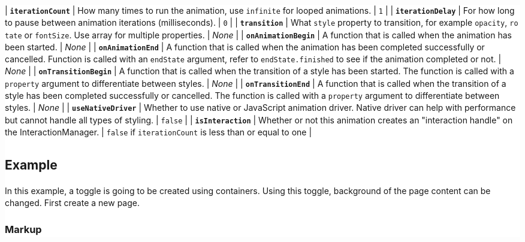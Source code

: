| **`iterationCount`**    | How many times to run the animation, use `infinite` for looped animations.                                                                                                                                                                                                                                                                                                                                                                                                                                                                                                   | `1`                                                      |
| **`iterationDelay`**    | For how long to pause between animation iterations (milliseconds).                                                                                                                                                                                                                                                                                                                                                                                                                                                                                                           | `0`                                                      |
| **`transition`**        | What `style` property to transition, for example `opacity`, `rotate` or `fontSize`. Use array for multiple properties.                                                                                                                                                                                                                                                                                                                                                                                                                                                       | _None_                                                   |
| **`onAnimationBegin`**  | A function that is called when the animation has been started.                                                                                                                                                                                                                                                                                                                                                                                                                                                                                                               | _None_                                                   |
| **`onAnimationEnd`**    | A function that is called when the animation has been completed successfully or cancelled. Function is called with an `endState` argument, refer to `endState.finished` to see if the animation completed or not.                                                                                                                                                                                                                                                                                                                                                            | _None_                                                   |
| **`onTransitionBegin`** | A function that is called when the transition of a style has been started. The function is called with a `property` argument to differentiate between styles.                                                                                                                                                                                                                                                                                                                                                                                                                | _None_                                                   |
| **`onTransitionEnd`**   | A function that is called when the transition of a style has been completed successfully or cancelled. The function is called with a `property` argument to differentiate between styles.                                                                                                                                                                                                                                                                                                                                                                                    | _None_                                                   |
| **`useNativeDriver`**   | Whether to use native or JavaScript animation driver. Native driver can help with performance but cannot handle all types of styling.                                                                                                                                                                                                                                                                                                                                                                                                                                        | `false`                                                  |
| **`isInteraction`**     | Whether or not this animation creates an "interaction handle" on the InteractionManager.                                                                                                                                                                                                                                                                                                                                                                                                                                                                                     | `false` if `iterationCount` is less than or equal to one |

## Example

In this example, a toggle is going to be created using containers. Using this toggle, background of the page content can be changed. First create a new page.

### Markup
